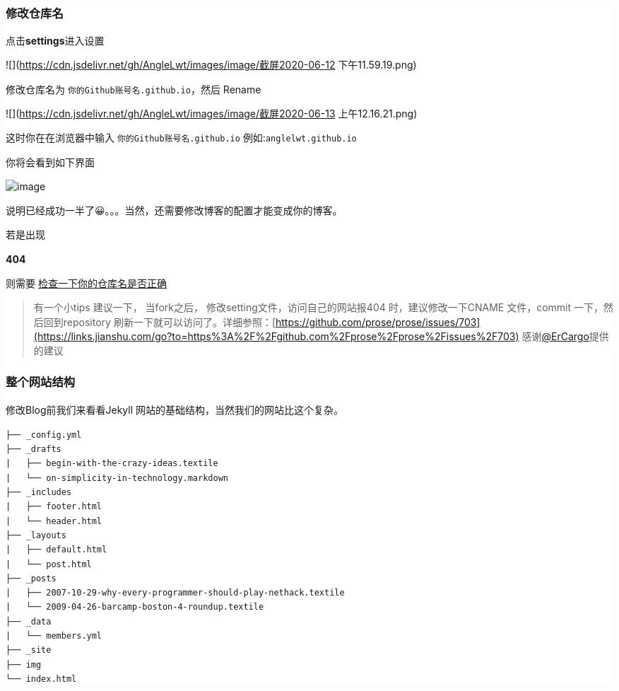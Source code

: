
### 修改仓库名

点击**settings**进入设置

![](https://cdn.jsdelivr.net/gh/AngleLwt/images/image/截屏2020-06-12 下午11.59.19.png)

修改仓库名为 `你的Github账号名.github.io`，然后 Rename

![](https://cdn.jsdelivr.net/gh/AngleLwt/images/image/截屏2020-06-13 上午12.16.21.png)

这时你在在浏览器中输入 `你的Github账号名.github.io` 例如:`anglelwt.github.io`

你将会看到如下界面

![image](//upload-images.jianshu.io/upload_images/2178672-96b5db55df9db422.jpg?imageMogr2/auto-orient/strip|imageView2/2/w/1166/format/webp)

说明已经成功一半了😀。。。当然，还需要修改博客的配置才能变成你的博客。

若是出现

**404**

则需要 [检查一下你的仓库名是否正确](#Rename)

> 有一个小tips 建议一下， 当fork之后， 修改setting文件，访问自己的网站报404 时，建议修改一下CNAME 文件，commit 一下，然后回到repository 刷新一下就可以访问了。详细参照：[https://github.com/prose/prose/issues/703](https://links.jianshu.com/go?to=https%3A%2F%2Fgithub.com%2Fprose%2Fprose%2Fissues%2F703)
> 感谢[@ErCargo](https://www.jianshu.com/u/55abc78f923e)提供的建议

### 整个网站结构

修改Blog前我们来看看Jekyll 网站的基础结构，当然我们的网站比这个复杂。

```
├── _config.yml
├── _drafts
|   ├── begin-with-the-crazy-ideas.textile
|   └── on-simplicity-in-technology.markdown
├── _includes
|   ├── footer.html
|   └── header.html
├── _layouts
|   ├── default.html
|   └── post.html
├── _posts
|   ├── 2007-10-29-why-every-programmer-should-play-nethack.textile
|   └── 2009-04-26-barcamp-boston-4-roundup.textile
├── _data
|   └── members.yml
├── _site
├── img
└── index.html

```
